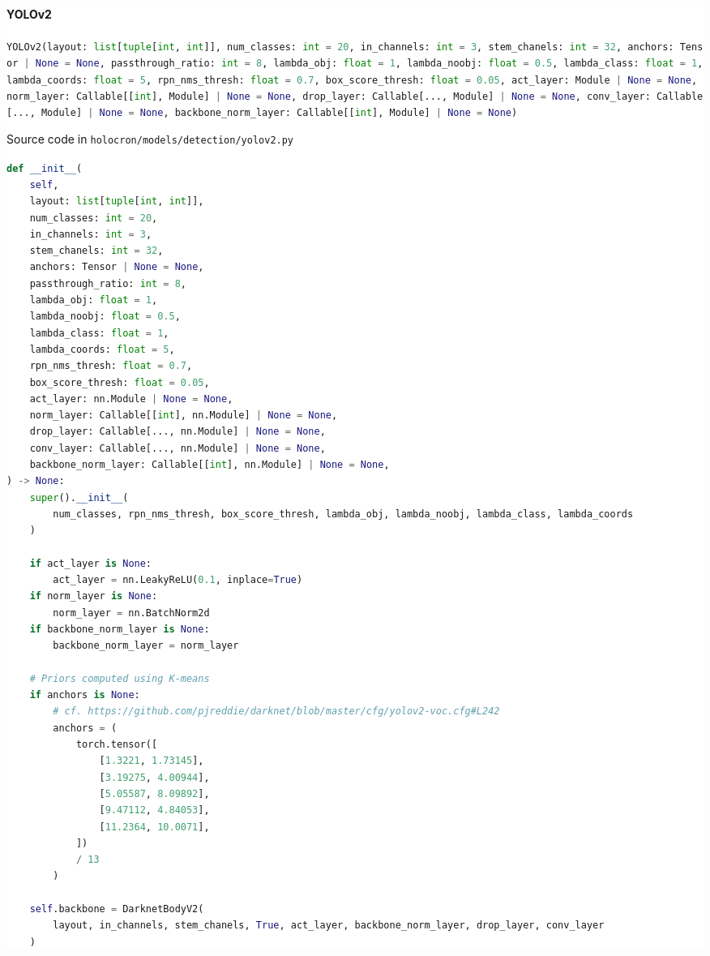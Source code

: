 #### YOLOv2

```python
YOLOv2(layout: list[tuple[int, int]], num_classes: int = 20, in_channels: int = 3, stem_chanels: int = 32, anchors: Tensor | None = None, passthrough_ratio: int = 8, lambda_obj: float = 1, lambda_noobj: float = 0.5, lambda_class: float = 1, lambda_coords: float = 5, rpn_nms_thresh: float = 0.7, box_score_thresh: float = 0.05, act_layer: Module | None = None, norm_layer: Callable[[int], Module] | None = None, drop_layer: Callable[..., Module] | None = None, conv_layer: Callable[..., Module] | None = None, backbone_norm_layer: Callable[[int], Module] | None = None)
```

Source code in `holocron/models/detection/yolov2.py`

```python
def __init__(
    self,
    layout: list[tuple[int, int]],
    num_classes: int = 20,
    in_channels: int = 3,
    stem_chanels: int = 32,
    anchors: Tensor | None = None,
    passthrough_ratio: int = 8,
    lambda_obj: float = 1,
    lambda_noobj: float = 0.5,
    lambda_class: float = 1,
    lambda_coords: float = 5,
    rpn_nms_thresh: float = 0.7,
    box_score_thresh: float = 0.05,
    act_layer: nn.Module | None = None,
    norm_layer: Callable[[int], nn.Module] | None = None,
    drop_layer: Callable[..., nn.Module] | None = None,
    conv_layer: Callable[..., nn.Module] | None = None,
    backbone_norm_layer: Callable[[int], nn.Module] | None = None,
) -> None:
    super().__init__(
        num_classes, rpn_nms_thresh, box_score_thresh, lambda_obj, lambda_noobj, lambda_class, lambda_coords
    )

    if act_layer is None:
        act_layer = nn.LeakyReLU(0.1, inplace=True)
    if norm_layer is None:
        norm_layer = nn.BatchNorm2d
    if backbone_norm_layer is None:
        backbone_norm_layer = norm_layer

    # Priors computed using K-means
    if anchors is None:
        # cf. https://github.com/pjreddie/darknet/blob/master/cfg/yolov2-voc.cfg#L242
        anchors = (
            torch.tensor([
                [1.3221, 1.73145],
                [3.19275, 4.00944],
                [5.05587, 8.09892],
                [9.47112, 4.84053],
                [11.2364, 10.0071],
            ])
            / 13
        )

    self.backbone = DarknetBodyV2(
        layout, in_channels, stem_chanels, True, act_layer, backbone_norm_layer, drop_layer, conv_layer
    )

```